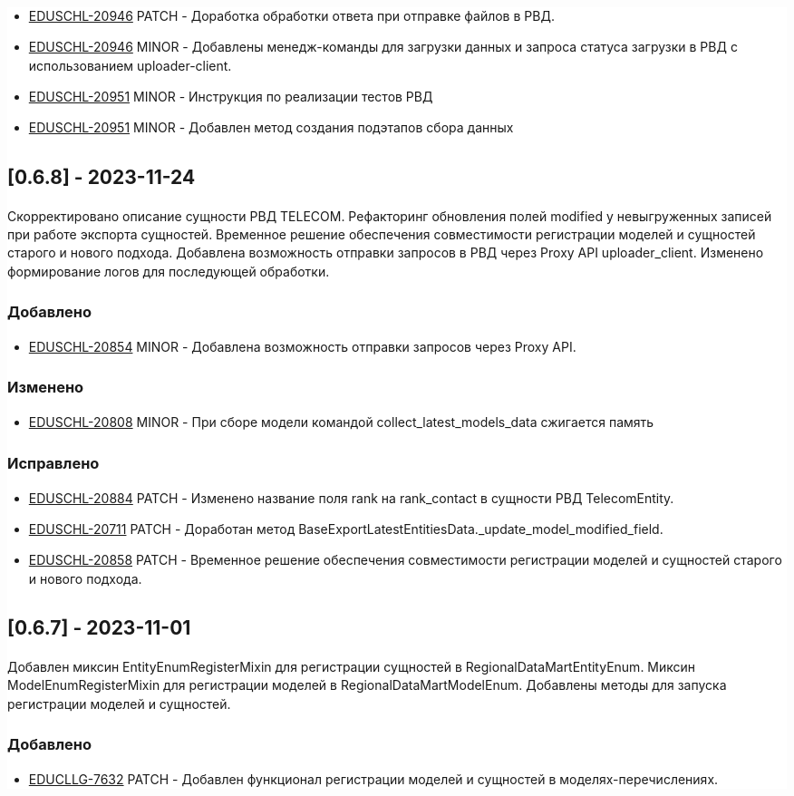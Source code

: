 - [EDUSCHL-20946](https://jira.bars.group/browse/EDUSCHL-20946)
  PATCH - Доработка обработки ответа при отправке файлов в РВД.

- [EDUSCHL-20946](https://jira.bars.group/browse/EDUSCHL-20946)
  MINOR - Добавлены менедж-команды для загрузки данных и запроса статуса загрузки в РВД с использованием uploader-client.

- [EDUSCHL-20951](https://jira.bars.group/browse/EDUSCHL-20951)
  MINOR - Инструкция по реализации тестов РВД

- [EDUSCHL-20951](https://jira.bars.group/browse/EDUSCHL-20951)
  MINOR - Добавлен метод создания подэтапов сбора данных


## [0.6.8] - 2023-11-24

Скорректировано описание сущности РВД TELECOM.
Рефакторинг обновления полей modified у невыгруженных записей при работе экспорта сущностей.
Временное решение обеспечения совместимости регистрации моделей и сущностей старого и нового подхода.
Добавлена возможность отправки запросов в РВД через Proxy API uploader_client.
Изменено формирование логов для последующей обработки.

### Добавлено

- [EDUSCHL-20854](https://jira.bars.group/browse/EDUSCHL-20854)
  MINOR - Добавлена возможность отправки запросов через Proxy API.

### Изменено

- [EDUSCHL-20808](https://jira.bars.group/browse/EDUSCHL-20808)
  MINOR - При сборе модели командой collect_latest_models_data сжигается память

### Исправлено

- [EDUSCHL-20884](https://jira.bars.group/browse/EDUSCHL-20884)
  PATCH - Изменено название поля rank на rank_contact в сущности РВД TelecomEntity.

- [EDUSCHL-20711](https://jira.bars.group/browse/EDUSCHL-20711)
  PATCH - Доработан метод BaseExportLatestEntitiesData._update_model_modified_field.

- [EDUSCHL-20858](https://jira.bars.group/browse/EDUSCHL-20858)
  PATCH - Временное решение обеспечения совместимости регистрации моделей и сущностей старого и нового подхода.


## [0.6.7] - 2023-11-01

Добавлен миксин EntityEnumRegisterMixin для регистрации сущностей в RegionalDataMartEntityEnum.
Миксин ModelEnumRegisterMixin для регистрации моделей в RegionalDataMartModelEnum.
Добавлены методы для запуска регистрации моделей и сущностей.

### Добавлено

- [EDUCLLG-7632](https://jira.bars.group/browse/EDUCLLG-7632)
  PATCH - Добавлен функционал регистрации моделей и сущностей в моделях-перечислениях.
